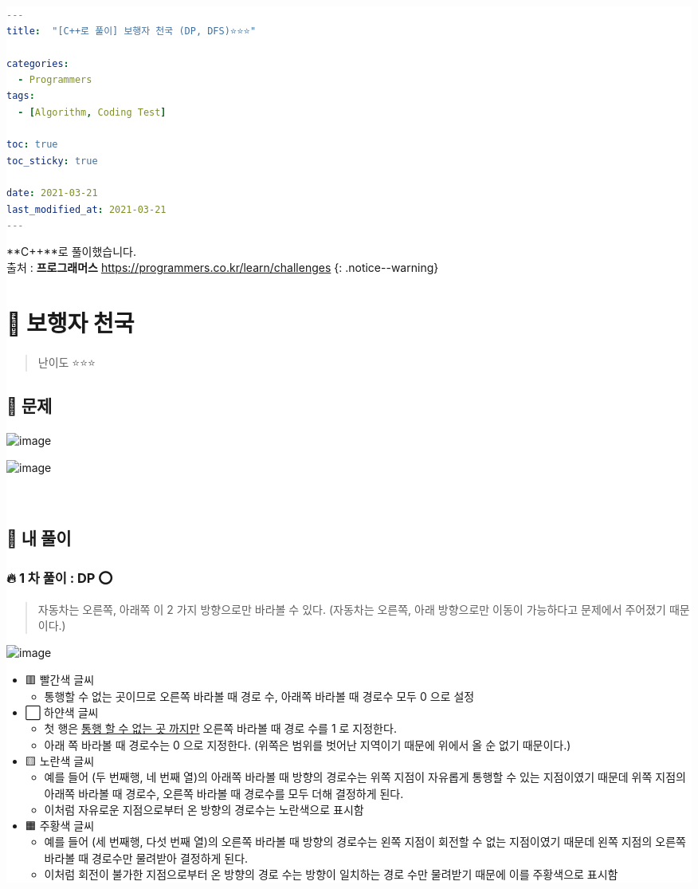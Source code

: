 ```yaml
---
title:  "[C++로 풀이] 보행자 천국 (DP, DFS)⭐⭐⭐" 

categories:
  - Programmers
tags:
  - [Algorithm, Coding Test]

toc: true
toc_sticky: true

date: 2021-03-21
last_modified_at: 2021-03-21
---
```

**C++**로 풀이했습니다.  
출처 : **프로그래머스** <https://programmers.co.kr/learn/challenges>
{: .notice--warning}

# 📌 보행자 천국

> 난이도 ⭐⭐⭐

## 🚀 문제

![image](https://user-images.githubusercontent.com/42318591/111895476-12133000-8a56-11eb-9f76-e19daed73c81.png)

![image](https://user-images.githubusercontent.com/42318591/111895477-1b9c9800-8a56-11eb-823d-8774d7768997.png)

<br>

## 🚀 내 풀이 

### 🔥 1 차 풀이 : DP ⭕ 

> 자동차는 오른쪽, 아래쪽 이 2 가지 방향으로만 바라볼 수 있다. (자동차는 오른쪽, 아래 방향으로만 이동이 가능하다고 문제에서 주어졌기 때문이다.)

![image](https://user-images.githubusercontent.com/42318591/112012664-bb4c4a00-8b6c-11eb-8b1c-83ee6975e259.png)

- 🟥 빨간색 글씨 
  - 통행할 수 없는 곳이므로 오른쪽 바라볼 때 경로 수, 아래쪽 바라볼 때 경로수 모두 0 으로 설정
- ⬜ 하얀색 글씨 
  - 첫 행은 <u>통행 할 수 없는 곳 까지만</u> 오른쪽 바라볼 때 경로 수를 1 로 지정한다.
  - 아래 쪽 바라볼 때 경로수는 0 으로 지정한다. (위쪽은 범위를 벗어난 지역이기 때문에 위에서 올 순 없기 때문이다.)
- 🟨 노란색 글씨
  - 예를 들어 (두 번째행, 네 번째 열)의 아래쪽 바라볼 때 방향의 경로수는 위쪽 지점이 자유롭게 통행할 수 있는 지점이였기 때문데 위쪽 지점의 아래쪽 바라볼 때 경로수, 오른쪽 바라볼 때 경로수를 모두 더해 결정하게 된다. 
  - 이처럼 자유로운 지점으로부터 온 방향의 경로수는 노란색으로 표시함
- 🟧 주황색 글씨
  - 예를 들어 (세 번째행, 다섯 번째 열)의 오른쪽 바라볼 때 방향의 경로수는 왼쪽 지점이 회전할 수 없는 지점이였기 때문데 왼쪽 지점의 오른쪽 바라볼 때 경로수만 물려받아 결정하게 된다. 
  - 이처럼 회전이 불가한 지점으로부터 온 방향의 경로 수는 방향이 일치하는 경로 수만 물려받기 때문에 이를 주황색으로 표시함
